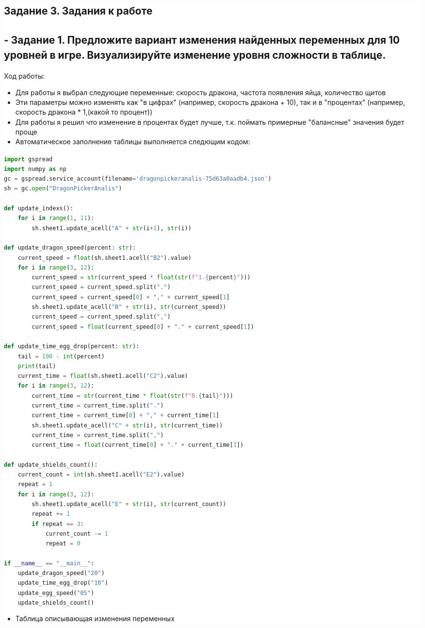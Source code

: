## Задание 3. Задания к работе
## - Задание 1. Предложите вариант изменения найденных переменных для 10 уровней в игре. Визуализируйте изменение уровня сложности в таблице.
Ход работы:
- Для работы я выбрал следующие переменные: скорость дракона, частота появления яйца, количество щитов
- Эти параметры можно изменять как "в цифрах" (например, скорость дракона + 10), так и в "процентах" (например, скорость дракона * 1,(какой то процент))
- Для работы я решил что изменение в процентах будет лучше, т.к. поймать примерные "балансные" значения будет проще
- Автоматическое заполнение таблицы выполняется следющим кодом:
```Python
import gspread
import numpy as np
gc = gspread.service_account(filename='dragonpickeranalis-75d63a0aadb4.json')
sh = gc.open("DragonPickerAnalis")

def update_indexs():
    for i in range(1, 11):
        sh.sheet1.update_acell("A" + str(i+1), str(i))

def update_dragon_speed(percent: str):
    current_speed = float(sh.sheet1.acell("B2").value)
    for i in range(3, 12):
        current_speed = str(current_speed * float(str(f"1.{percent}")))
        current_speed = current_speed.split(".")
        current_speed = current_speed[0] + "," + current_speed[1]
        sh.sheet1.update_acell("B" + str(i), str(current_speed))
        current_speed = current_speed.split(",")
        current_speed = float(current_speed[0] + "." + current_speed[1])

def update_time_egg_drop(percent: str):
    tail = 100 - int(percent)
    print(tail)
    current_time = float(sh.sheet1.acell("C2").value)
    for i in range(3, 12):
        current_time = str(current_time * float(str(f"0.{tail}")))
        current_time = current_time.split(".")
        current_time = current_time[0] + "," + current_time[1]
        sh.sheet1.update_acell("C" + str(i), str(current_time))
        current_time = current_time.split(",")
        current_time = float(current_time[0] + "." + current_time[1])

def update_shields_count():
    current_count = int(sh.sheet1.acell("E2").value)
    repeat = 1
    for i in range(3, 12):
        sh.sheet1.update_acell("E" + str(i), str(current_count))
        repeat += 1
        if repeat == 3:
            current_count -= 1
            repeat = 0

if __name__ == "__main__":
    update_dragon_speed("20")
    update_time_egg_drop("10")
    update_egg_speed("05")
    update_shields_count()
```
- Таблица описывающая изменения переменных